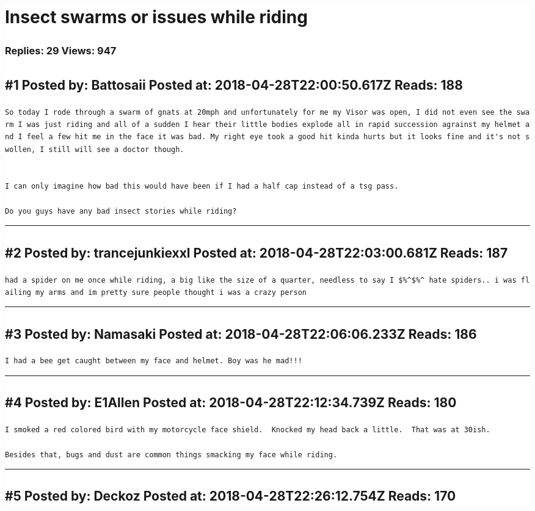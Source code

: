 # Insect swarms or issues while riding

### Replies: 29 Views: 947

## \#1 Posted by: Battosaii Posted at: 2018-04-28T22:00:50.617Z Reads: 188

```
So today I rode through a swarm of gnats at 20mph and unfortunately for me my Visor was open, I did not even see the swarm I was just riding and all of a sudden I hear their little bodies explode all in rapid succession agrainst my helmet and I feel a few hit me in the face it was bad. My right eye took a good hit kinda hurts but it looks fine and it's not swollen, I still will see a doctor though. 


I can only imagine how bad this would have been if I had a half cap instead of a tsg pass.

Do you guys have any bad insect stories while riding?
```

---
## \#2 Posted by: trancejunkiexxl Posted at: 2018-04-28T22:03:00.681Z Reads: 187

```
had a spider on me once while riding, a big like the size of a quarter, needless to say I $%^$%^ hate spiders.. i was flailing my arms and im pretty sure people thought i was a crazy person
```

---
## \#3 Posted by: Namasaki Posted at: 2018-04-28T22:06:06.233Z Reads: 186

```
I had a bee get caught between my face and helmet. Boy was he mad!!!
```

---
## \#4 Posted by: E1Allen Posted at: 2018-04-28T22:12:34.739Z Reads: 180

```
I smoked a red colored bird with my motorcycle face shield.  Knocked my head back a little.  That was at 30ish.

Besides that, bugs and dust are common things smacking my face while riding.
```

---
## \#5 Posted by: Deckoz Posted at: 2018-04-28T22:26:12.754Z Reads: 170
